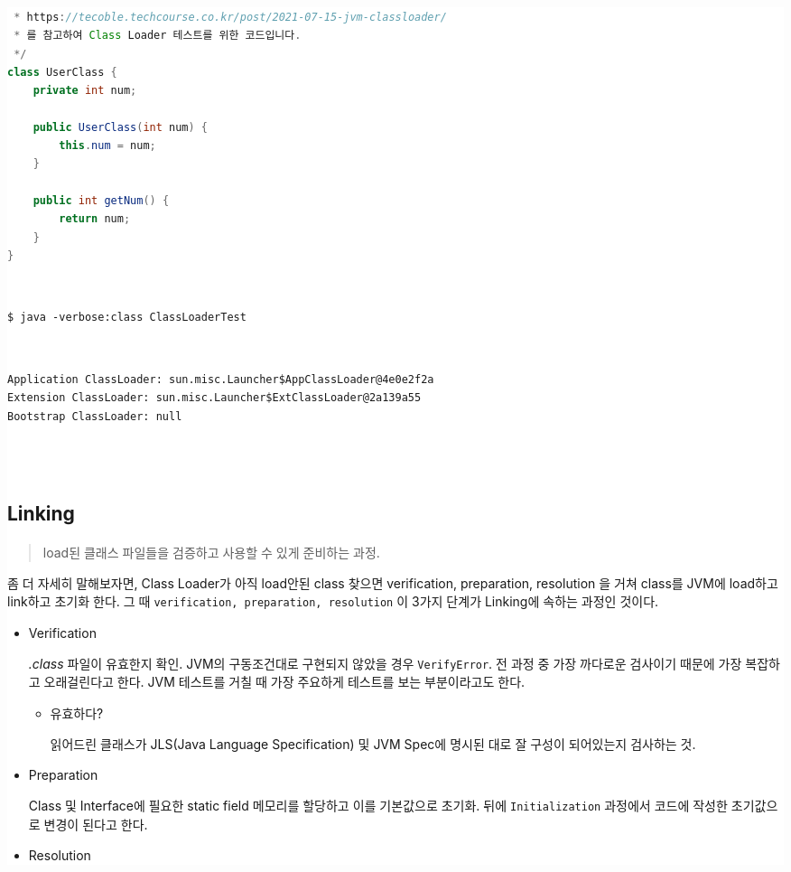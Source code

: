 ```java
 * https://tecoble.techcourse.co.kr/post/2021-07-15-jvm-classloader/
 * 를 참고하여 Class Loader 테스트를 위한 코드입니다.
 */
class UserClass {
	private int num;

	public UserClass(int num) {
		this.num = num;
	}

	public int getNum() {
		return num;
	}
}
```

<br>

```shell
$ java -verbose:class ClassLoaderTest
```

<br>

```shell
Application ClassLoader: sun.misc.Launcher$AppClassLoader@4e0e2f2a
Extension ClassLoader: sun.misc.Launcher$ExtClassLoader@2a139a55
Bootstrap ClassLoader: null
```

<br>

<br>

## Linking

> load된 클래스 파일들을 검증하고 사용할 수 있게 준비하는 과정.

좀 더 자세히 말해보자면, Class Loader가 아직 load안된 class 찾으면 verification, preparation, resolution 을 거쳐 class를 JVM에 load하고 link하고 초기화 한다. 그 때 `verification, preparation, resolution` 이 3가지 단계가 Linking에 속하는 과정인 것이다.

- Verification

  *.class* 파일이 유효한지 확인. JVM의 구동조건대로 구현되지 않았을 경우 `VerifyError`. 전 과정 중 가장 까다로운 검사이기 때문에 가장 복잡하고 오래걸린다고 한다. JVM 테스트를 거칠 때 가장 주요하게 테스트를 보는 부분이라고도 한다.

  - 유효하다?

    읽어드린 클래스가 JLS(Java Language Specification) 및 JVM Spec에 명시된 대로 잘 구성이 되어있는지 검사하는 것.

- Preparation

  Class 및 Interface에 필요한 static field 메모리를 할당하고 이를 기본값으로 초기화. 뒤에 `Initialization` 과정에서 코드에 작성한 초기값으로 변경이 된다고 한다.

- Resolution
